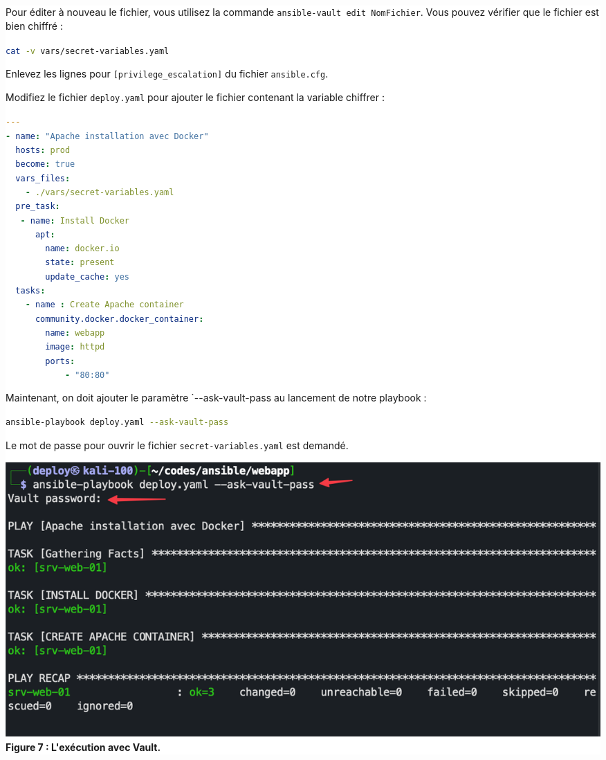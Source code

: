 Pour éditer à nouveau le fichier, vous utilisez la commande `ansible-vault edit NomFichier`.
Vous pouvez vérifier que le fichier est bien chiffré :

```bash
cat -v vars/secret-variables.yaml
```

Enlevez les lignes pour `[privilege_escalation]` du fichier `ansible.cfg`.

Modifiez le fichier `deploy.yaml` pour ajouter le fichier contenant la variable chiffrer :

```yaml
---
- name: "Apache installation avec Docker"
  hosts: prod
  become: true
  vars_files:
    - ./vars/secret-variables.yaml
  pre_task:
   - name: Install Docker
      apt:
        name: docker.io
        state: present
        update_cache: yes
  tasks:
    - name : Create Apache container
      community.docker.docker_container:
        name: webapp
        image: httpd
        ports:
            - "80:80"
```

Maintenant, on doit ajouter le paramètre `--ask-vault-pass au lancement de notre playbook :

```bash
ansible-playbook deploy.yaml --ask-vault-pass
```

Le mot de passe pour ouvrir le fichier `secret-variables.yaml` est demandé.

![L'exécution avec Vault.](images/Vault.png "Figure 7 : L'exécution avec Vault.")  
**Figure 7 : L'exécution avec Vault.** 

